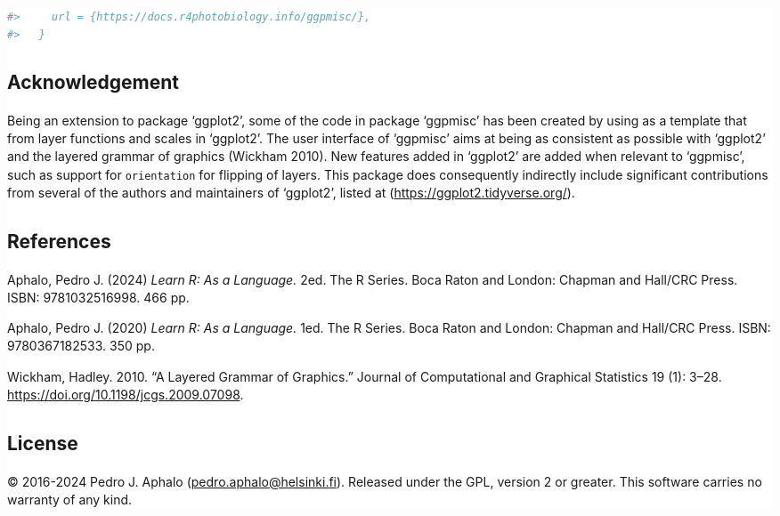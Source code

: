 ``` r
#>     url = {https://docs.r4photobiology.info/ggpmisc/},
#>   }
```

## Acknowledgement

Being an extension to package ‘ggplot2’, some of the code in package
‘ggpmisc’ has been created by using as a template that from layer
functions and scales in ‘ggplot2’. The user interface of ‘ggpmisc’ aims
at being as consistent as possible with ‘ggplot2’ and the layered
grammar of graphics (Wickham 2010). New features added in ‘ggplot2’ are
added when relevant to ‘ggpmisc’, such as support for `orientation` for
flipping of layers. This package does consequently indirectly include
significant contributions from several of the authors and maintainers of
‘ggplot2’, listed at (<https://ggplot2.tidyverse.org/>).

## References

Aphalo, Pedro J. (2024) *Learn R: As a Language.* 2ed. The R Series.
Boca Raton and London: Chapman and Hall/CRC Press. ISBN: 9781032516998.
466 pp. 

Aphalo, Pedro J. (2020) *Learn R: As a Language.* 1ed. The R Series.
Boca Raton and London: Chapman and Hall/CRC Press. ISBN: 9780367182533.
350 pp. 

Wickham, Hadley. 2010. “A Layered Grammar of Graphics.” Journal of
Computational and Graphical Statistics 19 (1): 3–28.
<https://doi.org/10.1198/jcgs.2009.07098>.

## License

© 2016-2024 Pedro J. Aphalo (<pedro.aphalo@helsinki.fi>). Released under
the GPL, version 2 or greater. This software carries no warranty of any
kind.

